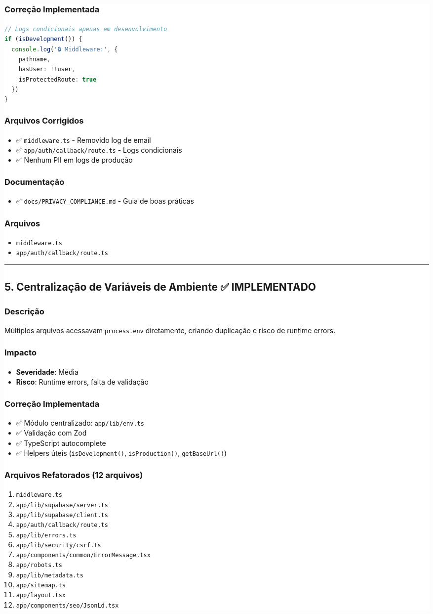 ### Correção Implementada
```typescript
// Logs condicionais apenas em desenvolvimento
if (isDevelopment()) {
  console.log('🔒 Middleware:', {
    pathname,
    hasUser: !!user,
    isProtectedRoute: true
  })
}
```

### Arquivos Corrigidos
- ✅ `middleware.ts` - Removido log de email
- ✅ `app/auth/callback/route.ts` - Logs condicionais
- ✅ Nenhum PII em logs de produção

### Documentação
- ✅ `docs/PRIVACY_COMPLIANCE.md` - Guia de boas práticas

### Arquivos
- `middleware.ts`
- `app/auth/callback/route.ts`

---

## 5. Centralização de Variáveis de Ambiente ✅ IMPLEMENTADO

### Descrição
Múltiplos arquivos acessavam `process.env` diretamente, criando duplicação e risco de runtime errors.

### Impacto
- **Severidade**: Média
- **Risco**: Runtime errors, falta de validação

### Correção Implementada
- ✅ Módulo centralizado: `app/lib/env.ts`
- ✅ Validação com Zod
- ✅ TypeScript autocomplete
- ✅ Helpers úteis (`isDevelopment()`, `isProduction()`, `getBaseUrl()`)

### Arquivos Refatorados (12 arquivos)
1. `middleware.ts`
2. `app/lib/supabase/server.ts`
3. `app/lib/supabase/client.ts`
4. `app/auth/callback/route.ts`
5. `app/lib/errors.ts`
6. `app/lib/security/csrf.ts`
7. `app/components/common/ErrorMessage.tsx`
8. `app/robots.ts`
9. `app/lib/metadata.ts`
10. `app/sitemap.ts`
11. `app/layout.tsx`
12. `app/components/seo/JsonLd.tsx`
